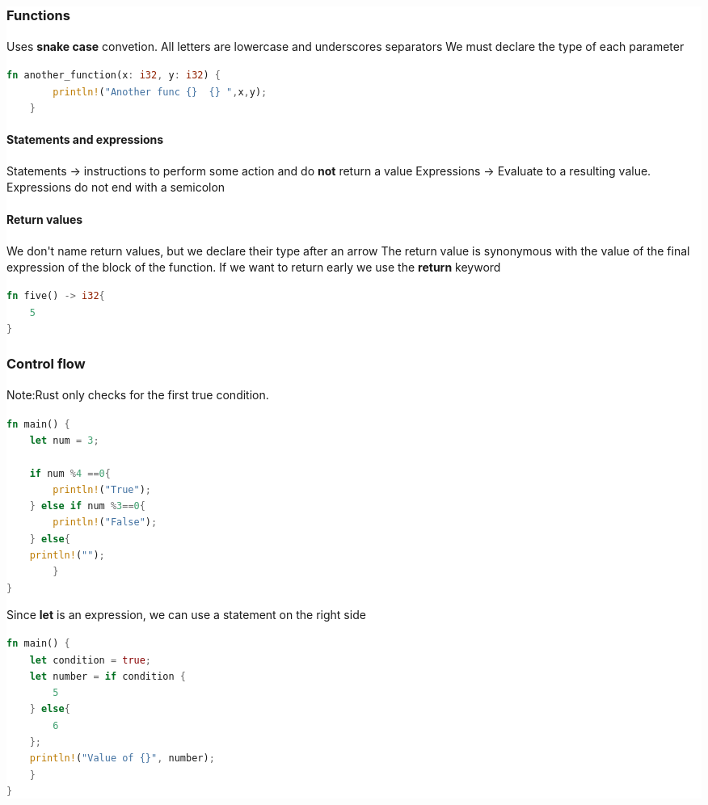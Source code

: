 

### Functions
Uses **snake case** convetion. All letters are lowercase and underscores separators
We must declare the type of each parameter
```rust
fn another_function(x: i32, y: i32) {
		println!("Another func {}  {} ",x,y);
	}
```
#### Statements and expressions
Statements -> instructions to perform some action and do **not** return a value
Expressions -> Evaluate to a resulting value. Expressions do not end with a semicolon

#### Return values
We don't name return values, but we declare their type after an arrow
The return value is synonymous with the value of the final expression of the block of the function. If we want to return early we use the **return** keyword
```rust
fn five() -> i32{
    5
}
```

### Control flow
Note:Rust only checks for the first true condition.
```rust
fn main() {
    let num = 3;

    if num %4 ==0{
        println!("True");
    } else if num %3==0{
        println!("False");
    } else{
    println!("");
		}
}
```
Since **let** is an expression, we can use a statement on the right side 
```rust
fn main() {
    let condition = true;
    let number = if condition {
        5
    } else{
        6
    };
    println!("Value of {}", number);
	}
}
```
